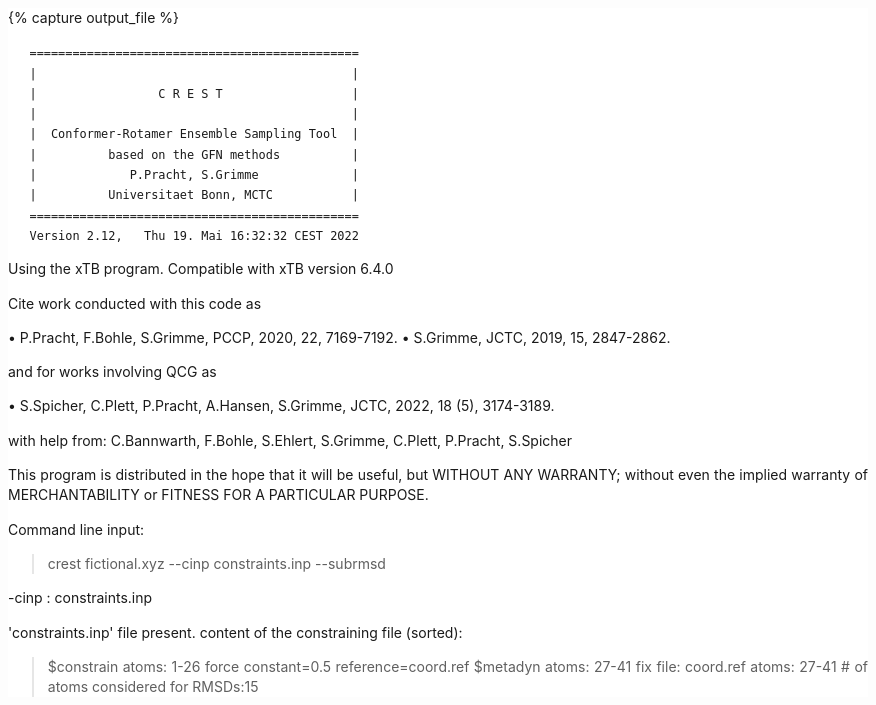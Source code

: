 <div id="tab-2-4" class="tabcontent tab-id-2" style="text-align:justify">
{% capture output_file %}
 
       ==============================================
       |                                            |
       |                 C R E S T                  |
       |                                            |
       |  Conformer-Rotamer Ensemble Sampling Tool  |
       |          based on the GFN methods          |
       |             P.Pracht, S.Grimme             |
       |          Universitaet Bonn, MCTC           |
       ==============================================
       Version 2.12,   Thu 19. Mai 16:32:32 CEST 2022
  Using the xTB program. Compatible with xTB version 6.4.0
 
   Cite work conducted with this code as

   • P.Pracht, F.Bohle, S.Grimme, PCCP, 2020, 22, 7169-7192.
   • S.Grimme, JCTC, 2019, 15, 2847-2862.

   and for works involving QCG as

   • S.Spicher, C.Plett, P.Pracht, A.Hansen, S.Grimme,
     JCTC, 2022, 18 (5), 3174-3189.
 
   with help from:
   C.Bannwarth, F.Bohle, S.Ehlert, S.Grimme,
   C.Plett, P.Pracht, S.Spicher
 
   This program is distributed in the hope that it will be useful,
   but WITHOUT ANY WARRANTY; without even the implied warranty of
   MERCHANTABILITY or FITNESS FOR A PARTICULAR PURPOSE.

 Command line input:
 > crest fictional.xyz --cinp constraints.inp --subrmsd

  -cinp : constraints.inp

 'constraints.inp' file present.
 content of the constraining file (sorted):
> $constrain
>   atoms: 1-26
>   force constant=0.5
>   reference=coord.ref
> $metadyn
>   atoms: 27-41
 fix file: coord.ref
  atoms: 27-41
     # of atoms considered for RMSDs:15
 